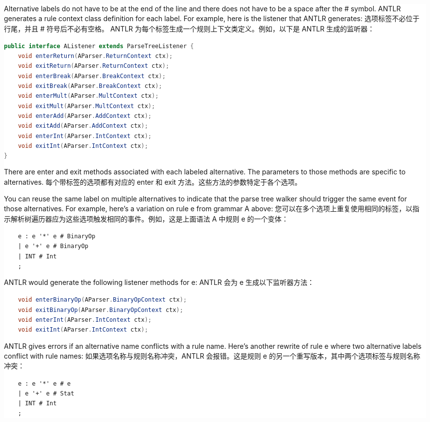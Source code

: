 Alternative labels do not have to be at the end of the line and there does not have to be a space after the # symbol.
ANTLR generates a rule context class definition for each label. For example, here is the listener that ANTLR generates:
选项标签不必位于行尾，并且 # 符号后不必有空格。
ANTLR 为每个标签生成一个规则上下文类定义。例如，以下是 ANTLR 生成的监听器：

```java
public interface AListener extends ParseTreeListener {
 	void enterReturn(AParser.ReturnContext ctx);
 	void exitReturn(AParser.ReturnContext ctx);
 	void enterBreak(AParser.BreakContext ctx);
 	void exitBreak(AParser.BreakContext ctx);
 	void enterMult(AParser.MultContext ctx);
 	void exitMult(AParser.MultContext ctx);
 	void enterAdd(AParser.AddContext ctx);
 	void exitAdd(AParser.AddContext ctx);
 	void enterInt(AParser.IntContext ctx);
 	void exitInt(AParser.IntContext ctx);
}
```

There are enter and exit methods associated with each labeled alternative. The parameters to those methods are specific to alternatives.
每个带标签的选项都有对应的 enter 和 exit 方法。这些方法的参数特定于各个选项。

You can reuse the same label on multiple alternatives to indicate that the parse tree walker should trigger the same event for those alternatives. For example, here’s a variation on rule e from grammar A above:
您可以在多个选项上重复使用相同的标签，以指示解析树遍历器应为这些选项触发相同的事件。例如，这是上面语法 A 中规则 e 的一个变体：

```
 	e : e '*' e # BinaryOp
 	| e '+' e # BinaryOp
 	| INT # Int
 	;
```

ANTLR would generate the following listener methods for e:
ANTLR 会为 e 生成以下监听器方法：

```java
 	void enterBinaryOp(AParser.BinaryOpContext ctx);
 	void exitBinaryOp(AParser.BinaryOpContext ctx);
 	void enterInt(AParser.IntContext ctx);
 	void exitInt(AParser.IntContext ctx);
 ```

ANTLR gives errors if an alternative name conflicts with a rule name. Here’s another rewrite of rule e where two alternative labels conflict with rule names:
如果选项名称与规则名称冲突，ANTLR 会报错。这是规则 e 的另一个重写版本，其中两个选项标签与规则名称冲突：

```
 	e : e '*' e # e
 	| e '+' e # Stat
 	| INT # Int
 	;
```

